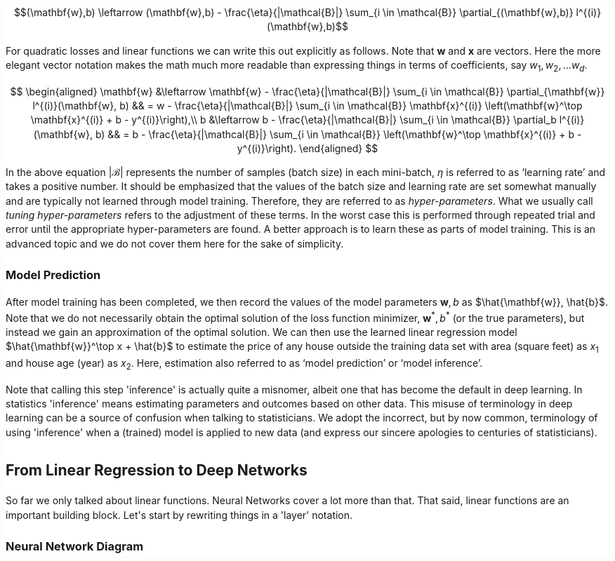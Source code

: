 $$(\mathbf{w},b) \leftarrow (\mathbf{w},b) - \frac{\eta}{|\mathcal{B}|} \sum_{i \in \mathcal{B}} \partial_{(\mathbf{w},b)} l^{(i)}(\mathbf{w},b)$$

For quadratic losses and linear functions we can write this out explicitly as follows. Note that $\mathbf{w}$ and $\mathbf{x}$ are vectors. Here the more elegant vector notation makes the math much more readable than expressing things in terms of coefficients, say $w_1, w_2, \ldots w_d$.

$$
\begin{aligned}
\mathbf{w} &\leftarrow \mathbf{w} -   \frac{\eta}{|\mathcal{B}|} \sum_{i \in \mathcal{B}} \partial_{\mathbf{w}} l^{(i)}(\mathbf{w}, b) && =
w - \frac{\eta}{|\mathcal{B}|} \sum_{i \in \mathcal{B}} \mathbf{x}^{(i)} \left(\mathbf{w}^\top \mathbf{x}^{(i)} + b - y^{(i)}\right),\\
b &\leftarrow b -  \frac{\eta}{|\mathcal{B}|} \sum_{i \in \mathcal{B}} \partial_b l^{(i)}(\mathbf{w}, b)  && =
b - \frac{\eta}{|\mathcal{B}|} \sum_{i \in \mathcal{B}} \left(\mathbf{w}^\top \mathbf{x}^{(i)} + b - y^{(i)}\right).
\end{aligned}
$$

In the above equation $|\mathcal{B}|$ represents the number of samples (batch size) in each mini-batch, $\eta$ is referred to as ‘learning rate’ and takes a positive number. It should be emphasized that the values of the batch size and learning rate are set somewhat manually and are typically not learned through model training. Therefore, they are referred to as *hyper-parameters*. What we usually call *tuning hyper-parameters* refers to the adjustment of these terms. In the worst case this is performed through repeated trial and error until the appropriate hyper-parameters are found. A better approach is to learn these as parts of model training. This is an advanced topic and we do not cover them here for the sake of simplicity.

### Model Prediction

After model training has been completed, we then record the values of the model parameters $\mathbf{w}, b$ as $\hat{\mathbf{w}}, \hat{b}$. Note that we do not necessarily obtain the optimal solution of the loss function minimizer, $\mathbf{w}^*, b^*$ (or the true parameters), but instead we gain an approximation of the optimal solution. We can then use the learned linear regression model $\hat{\mathbf{w}}^\top x + \hat{b}$ to estimate the price of any house outside the training data set with area (square feet) as $x_1$ and house age (year) as $x_2$. Here, estimation also referred to as ‘model prediction’ or ‘model inference’.

Note that calling this step 'inference' is actually quite a misnomer, albeit one that has become the default in deep learning. In statistics 'inference' means estimating parameters and outcomes based on other data. This misuse of terminology in deep learning can be a source of confusion when talking to statisticians. We adopt the incorrect, but by now common, terminology of using 'inference' when a (trained) model is applied to new data (and express our sincere apologies to centuries of statisticians).


## From Linear Regression to Deep Networks

So far we only talked about linear functions. Neural Networks cover a lot more than that. That said, linear functions are an important building block. Let's start by rewriting things in a 'layer' notation.

### Neural Network Diagram
